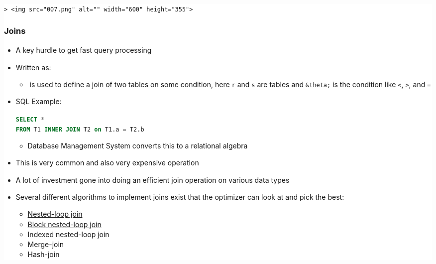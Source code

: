     > <img src="007.png" alt="" width="600" height="355">
  
### Joins

* A key hurdle to get fast query processing
* Written as: <img src="https://render.githubusercontent.com/render/math?math=r \Join_{\theta} s" alt="">
    * <img src="https://render.githubusercontent.com/render/math?math=\Join_{\theta}" alt=""> is used to define a join of two tables on some condition, here `r` and `s` are tables and `&theta;` is the condition like `<`, `>`, and `=`
    
* SQL Example:
    ```sql
    SELECT * 
    FROM T1 INNER JOIN T2 on T1.a = T2.b
    ```
    * Database Management System converts this to a relational algebra
    
* This is very common and also very expensive operation
* A lot of investment gone into doing an efficient join operation on various data types
* Several different algorithms to implement joins exist that the optimizer can look at and pick the best:
    * [Nested-loop join](#simple_nest)
    * [Block nested-loop join](#block_nest)
    * Indexed nested-loop join
    * Merge-join
    * Hash-join
    